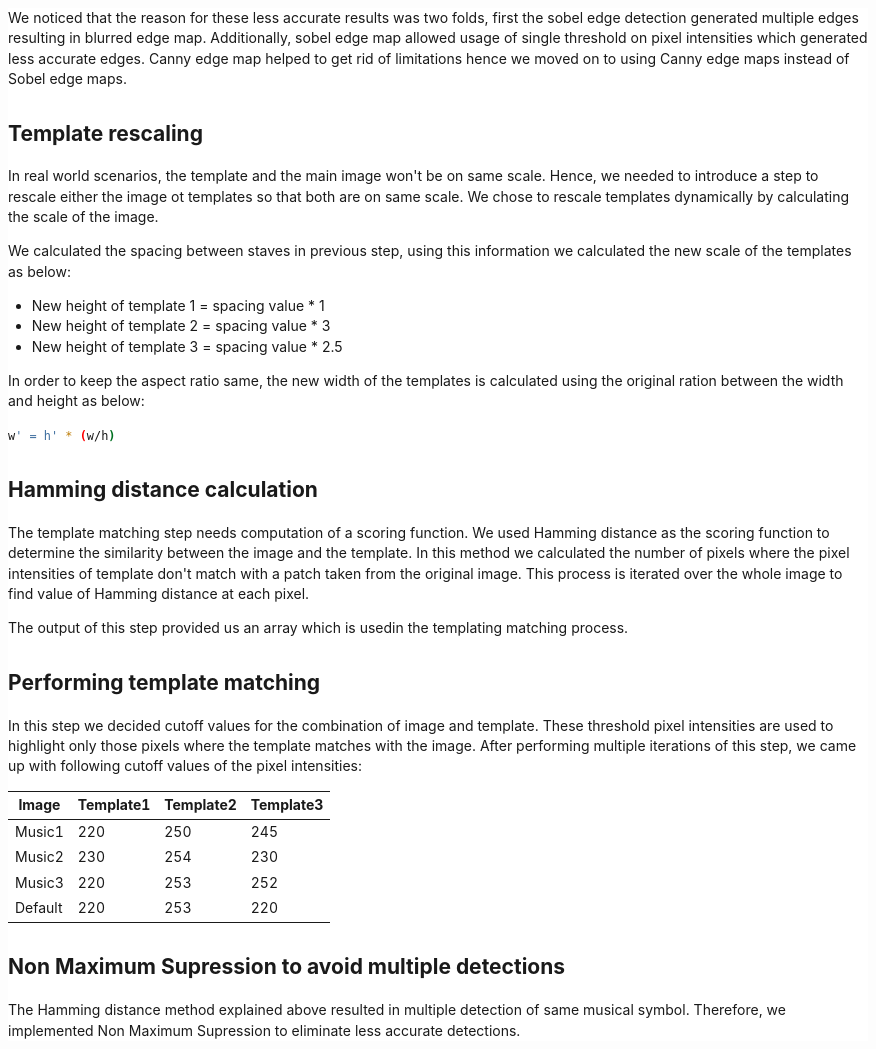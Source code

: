 We noticed that the reason for these less accurate results was two folds, first the sobel edge detection generated multiple edges resulting in blurred edge map. Additionally, sobel edge map allowed usage of single threshold on pixel intensities which generated less accurate edges. Canny edge map helped to get rid of limitations hence we moved on to using Canny edge maps instead of Sobel edge maps.

## Template rescaling  
In real world scenarios, the template and the main image won't be on same scale. Hence, we needed to introduce a step to rescale either the image ot templates so that both are on same scale. We chose to rescale templates dynamically by calculating the scale of the image.   

We calculated the spacing between staves in previous step, using this information we calculated the new scale of the templates as below:
- New height of template 1 = spacing value  * 1  
- New height of template 2 = spacing value  * 3  
- New height of template 3 = spacing value  * 2.5  

In order to keep the aspect ratio same, the new width of the templates is calculated using the original ration between the width and height as below:  
 ```bash
 w' = h' * (w/h)
 ```
 
## Hamming distance calculation  
The template matching step needs computation of a scoring function. We used Hamming distance as the scoring function to determine the similarity between the image and the template. In this method we calculated the number of pixels where the pixel intensities of template don't match with a patch taken from the original image. This process is iterated over the whole image to find value of Hamming distance at each pixel. 

The output of this step provided us an array which is usedin the templating matching process.

## Performing template matching  
In this step we decided cutoff values for the combination of image and template. These threshold pixel intensities are used to highlight only those pixels where the template matches with the image. 
After performing multiple iterations of this step, we came up with following cutoff values of the pixel intensities:

|Image|Template1|Template2|Template3|
|-----|---------|---------|---------|
|Music1|220|250|245|
|Music2|230|254|230|
|Music3|220|253|252|
|Default|220|253|220|
    
## Non Maximum Supression to avoid multiple detections
The Hamming distance method explained above resulted in multiple detection of same musical symbol. Therefore, we implemented Non Maximum Supression to eliminate less accurate detections. 
